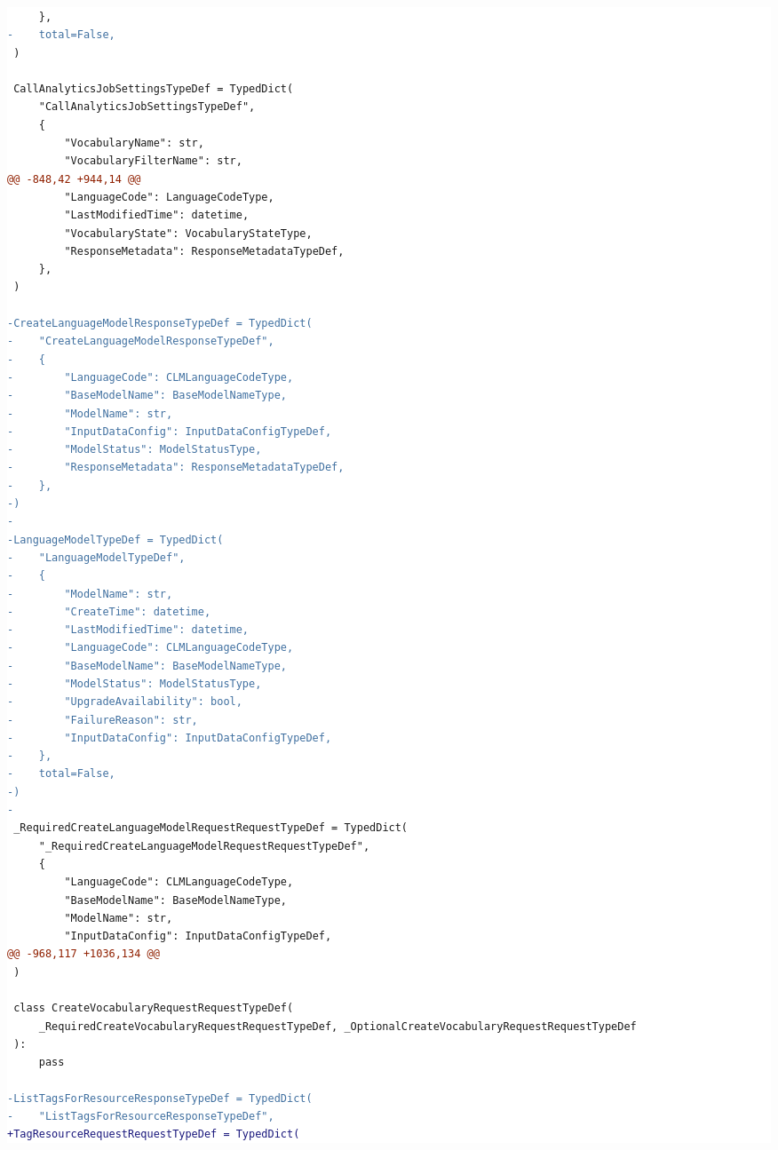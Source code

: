 ```diff
     },
-    total=False,
 )
 
 CallAnalyticsJobSettingsTypeDef = TypedDict(
     "CallAnalyticsJobSettingsTypeDef",
     {
         "VocabularyName": str,
         "VocabularyFilterName": str,
@@ -848,42 +944,14 @@
         "LanguageCode": LanguageCodeType,
         "LastModifiedTime": datetime,
         "VocabularyState": VocabularyStateType,
         "ResponseMetadata": ResponseMetadataTypeDef,
     },
 )
 
-CreateLanguageModelResponseTypeDef = TypedDict(
-    "CreateLanguageModelResponseTypeDef",
-    {
-        "LanguageCode": CLMLanguageCodeType,
-        "BaseModelName": BaseModelNameType,
-        "ModelName": str,
-        "InputDataConfig": InputDataConfigTypeDef,
-        "ModelStatus": ModelStatusType,
-        "ResponseMetadata": ResponseMetadataTypeDef,
-    },
-)
-
-LanguageModelTypeDef = TypedDict(
-    "LanguageModelTypeDef",
-    {
-        "ModelName": str,
-        "CreateTime": datetime,
-        "LastModifiedTime": datetime,
-        "LanguageCode": CLMLanguageCodeType,
-        "BaseModelName": BaseModelNameType,
-        "ModelStatus": ModelStatusType,
-        "UpgradeAvailability": bool,
-        "FailureReason": str,
-        "InputDataConfig": InputDataConfigTypeDef,
-    },
-    total=False,
-)
-
 _RequiredCreateLanguageModelRequestRequestTypeDef = TypedDict(
     "_RequiredCreateLanguageModelRequestRequestTypeDef",
     {
         "LanguageCode": CLMLanguageCodeType,
         "BaseModelName": BaseModelNameType,
         "ModelName": str,
         "InputDataConfig": InputDataConfigTypeDef,
@@ -968,117 +1036,134 @@
 )
 
 class CreateVocabularyRequestRequestTypeDef(
     _RequiredCreateVocabularyRequestRequestTypeDef, _OptionalCreateVocabularyRequestRequestTypeDef
 ):
     pass
 
-ListTagsForResourceResponseTypeDef = TypedDict(
-    "ListTagsForResourceResponseTypeDef",
+TagResourceRequestRequestTypeDef = TypedDict(
```